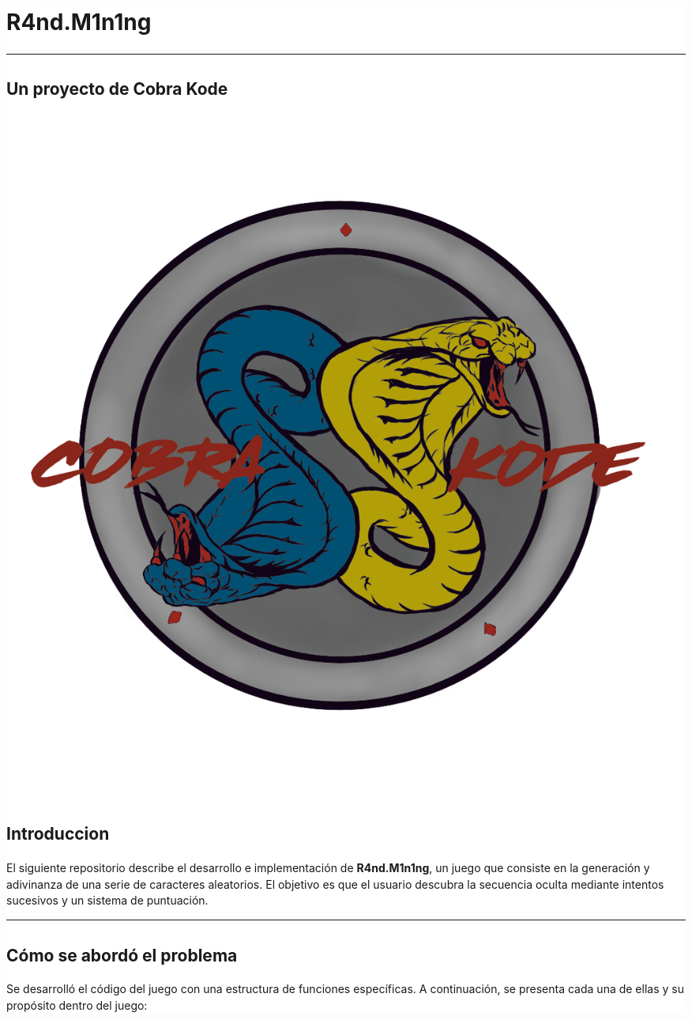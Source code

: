 # **R4nd.M1n1ng**
***
## Un proyecto de Cobra Kode
![](Logo/logo-cobra-kode.png)
## Introduccion 
El siguiente repositorio describe el desarrollo e implementación de **R4nd.M1n1ng**, un juego que consiste en la generación y adivinanza de una serie de caracteres aleatorios. El objetivo es que el usuario descubra la secuencia oculta mediante intentos sucesivos y un sistema de puntuación.
***
## Cómo se abordó el problema
Se desarrolló el código del juego con una estructura de funciones específicas. A continuación, se presenta cada una de ellas y su propósito dentro del juego: 
